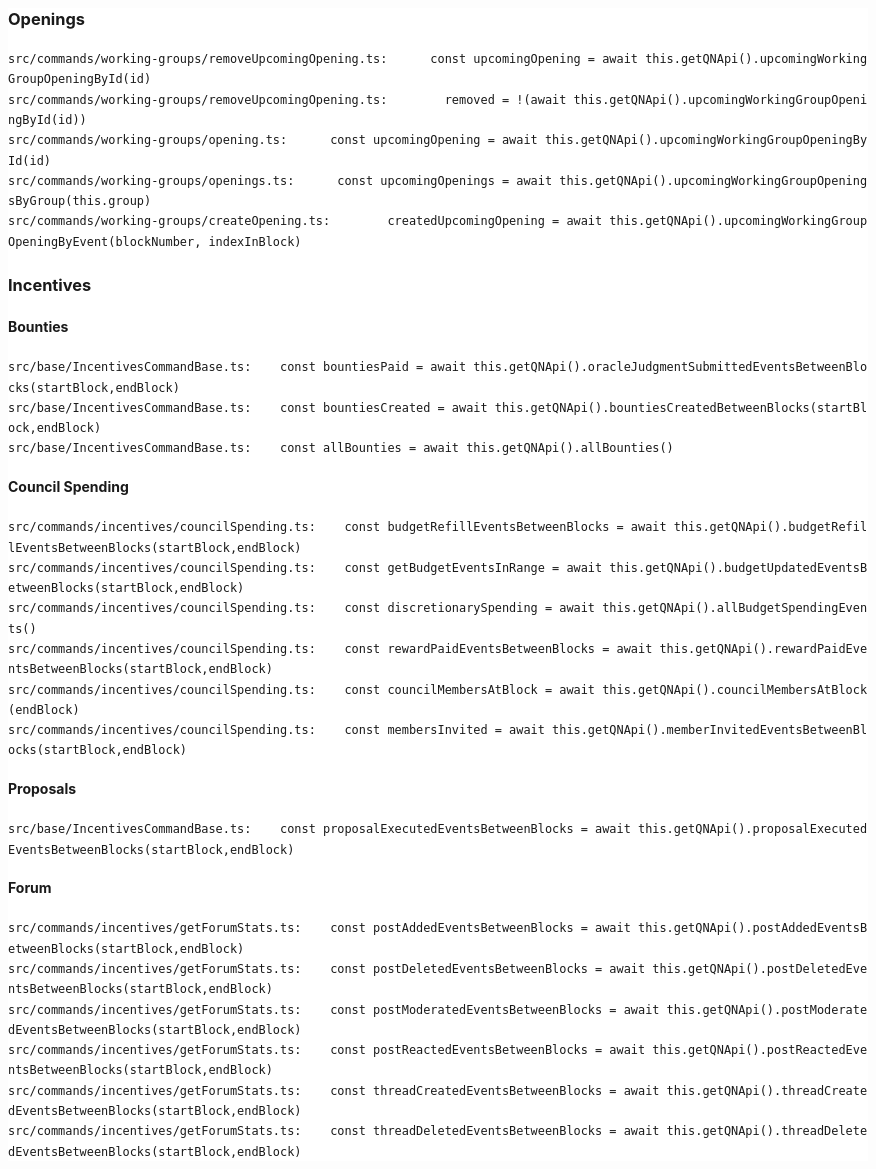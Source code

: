 ### Openings
```
src/commands/working-groups/removeUpcomingOpening.ts:      const upcomingOpening = await this.getQNApi().upcomingWorkingGroupOpeningById(id)    
src/commands/working-groups/removeUpcomingOpening.ts:        removed = !(await this.getQNApi().upcomingWorkingGroupOpeningById(id))  
src/commands/working-groups/opening.ts:      const upcomingOpening = await this.getQNApi().upcomingWorkingGroupOpeningById(id)
src/commands/working-groups/openings.ts:      const upcomingOpenings = await this.getQNApi().upcomingWorkingGroupOpeningsByGroup(this.group)
src/commands/working-groups/createOpening.ts:        createdUpcomingOpening = await this.getQNApi().upcomingWorkingGroupOpeningByEvent(blockNumber, indexInBlock)
```

### Incentives

#### Bounties
```
src/base/IncentivesCommandBase.ts:    const bountiesPaid = await this.getQNApi().oracleJudgmentSubmittedEventsBetweenBlocks(startBlock,endBlock)
src/base/IncentivesCommandBase.ts:    const bountiesCreated = await this.getQNApi().bountiesCreatedBetweenBlocks(startBlock,endBlock)
src/base/IncentivesCommandBase.ts:    const allBounties = await this.getQNApi().allBounties()
```

#### Council Spending
```
src/commands/incentives/councilSpending.ts:    const budgetRefillEventsBetweenBlocks = await this.getQNApi().budgetRefillEventsBetweenBlocks(startBlock,endBlock)    
src/commands/incentives/councilSpending.ts:    const getBudgetEventsInRange = await this.getQNApi().budgetUpdatedEventsBetweenBlocks(startBlock,endBlock) 
src/commands/incentives/councilSpending.ts:    const discretionarySpending = await this.getQNApi().allBudgetSpendingEvents()                      
src/commands/incentives/councilSpending.ts:    const rewardPaidEventsBetweenBlocks = await this.getQNApi().rewardPaidEventsBetweenBlocks(startBlock,endBlock)
src/commands/incentives/councilSpending.ts:    const councilMembersAtBlock = await this.getQNApi().councilMembersAtBlock(endBlock)
src/commands/incentives/councilSpending.ts:    const membersInvited = await this.getQNApi().memberInvitedEventsBetweenBlocks(startBlock,endBlock)
```

#### Proposals
```
src/base/IncentivesCommandBase.ts:    const proposalExecutedEventsBetweenBlocks = await this.getQNApi().proposalExecutedEventsBetweenBlocks(startBlock,endBlock)
```

#### Forum
```
src/commands/incentives/getForumStats.ts:    const postAddedEventsBetweenBlocks = await this.getQNApi().postAddedEventsBetweenBlocks(startBlock,endBlock)                        
src/commands/incentives/getForumStats.ts:    const postDeletedEventsBetweenBlocks = await this.getQNApi().postDeletedEventsBetweenBlocks(startBlock,endBlock)
src/commands/incentives/getForumStats.ts:    const postModeratedEventsBetweenBlocks = await this.getQNApi().postModeratedEventsBetweenBlocks(startBlock,endBlock)                                                                              
src/commands/incentives/getForumStats.ts:    const postReactedEventsBetweenBlocks = await this.getQNApi().postReactedEventsBetweenBlocks(startBlock,endBlock)                                                                                  
src/commands/incentives/getForumStats.ts:    const threadCreatedEventsBetweenBlocks = await this.getQNApi().threadCreatedEventsBetweenBlocks(startBlock,endBlock)                                                                              
src/commands/incentives/getForumStats.ts:    const threadDeletedEventsBetweenBlocks = await this.getQNApi().threadDeletedEventsBetweenBlocks(startBlock,endBlock)                
```